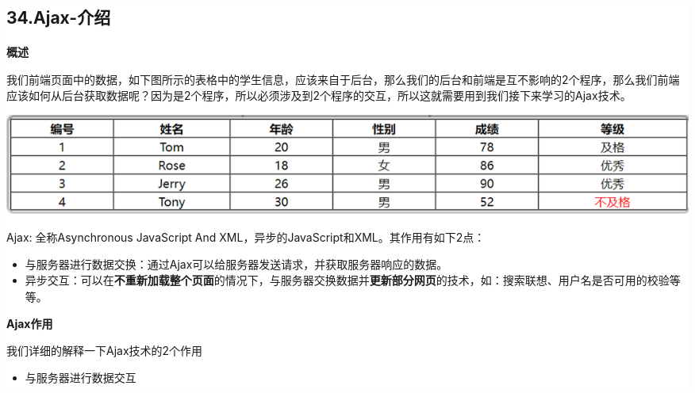 ## 34.Ajax-介绍

**概述**

我们前端页面中的数据，如下图所示的表格中的学生信息，应该来自于后台，那么我们的后台和前端是互不影响的2个程序，那么我们前端应该如何从后台获取数据呢？因为是2个程序，所以必须涉及到2个程序的交互，所以这就需要用到我们接下来学习的Ajax技术。

![1669103527446](./assets/1669103527446.png) 

Ajax: 全称Asynchronous JavaScript And XML，异步的JavaScript和XML。其作用有如下2点：

- 与服务器进行数据交换：通过Ajax可以给服务器发送请求，并获取服务器响应的数据。
- 异步交互：可以在**不重新加载整个页面**的情况下，与服务器交换数据并**更新部分网页**的技术，如：搜索联想、用户名是否可用的校验等等。



**Ajax作用**

我们详细的解释一下Ajax技术的2个作用

- 与服务器进行数据交互

